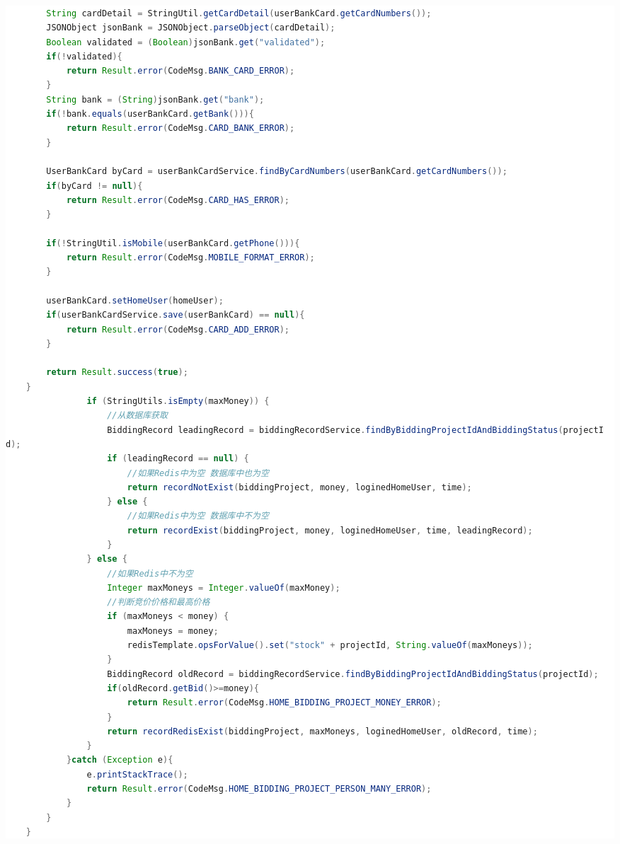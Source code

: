 ```java
        String cardDetail = StringUtil.getCardDetail(userBankCard.getCardNumbers());
        JSONObject jsonBank = JSONObject.parseObject(cardDetail);
        Boolean validated = (Boolean)jsonBank.get("validated");
        if(!validated){
            return Result.error(CodeMsg.BANK_CARD_ERROR);
        }
        String bank = (String)jsonBank.get("bank");
        if(!bank.equals(userBankCard.getBank())){
            return Result.error(CodeMsg.CARD_BANK_ERROR);
        }

        UserBankCard byCard = userBankCardService.findByCardNumbers(userBankCard.getCardNumbers());
        if(byCard != null){
            return Result.error(CodeMsg.CARD_HAS_ERROR);
        }

        if(!StringUtil.isMobile(userBankCard.getPhone())){
            return Result.error(CodeMsg.MOBILE_FORMAT_ERROR);
        }

        userBankCard.setHomeUser(homeUser);
        if(userBankCardService.save(userBankCard) == null){
            return Result.error(CodeMsg.CARD_ADD_ERROR);
        }

        return Result.success(true);
    }
                if (StringUtils.isEmpty(maxMoney)) {
                    //从数据库获取
                    BiddingRecord leadingRecord = biddingRecordService.findByBiddingProjectIdAndBiddingStatus(projectId);
                    if (leadingRecord == null) {
                        //如果Redis中为空 数据库中也为空
                        return recordNotExist(biddingProject, money, loginedHomeUser, time);
                    } else {
                        //如果Redis中为空 数据库中不为空
                        return recordExist(biddingProject, money, loginedHomeUser, time, leadingRecord);
                    }
                } else {
                    //如果Redis中不为空
                    Integer maxMoneys = Integer.valueOf(maxMoney);
                    //判断竞价价格和最高价格
                    if (maxMoneys < money) {
                        maxMoneys = money;
                        redisTemplate.opsForValue().set("stock" + projectId, String.valueOf(maxMoneys));
                    }
                    BiddingRecord oldRecord = biddingRecordService.findByBiddingProjectIdAndBiddingStatus(projectId);
                    if(oldRecord.getBid()>=money){
                        return Result.error(CodeMsg.HOME_BIDDING_PROJECT_MONEY_ERROR);
                    }
                    return recordRedisExist(biddingProject, maxMoneys, loginedHomeUser, oldRecord, time);
                }
            }catch (Exception e){
                e.printStackTrace();
                return Result.error(CodeMsg.HOME_BIDDING_PROJECT_PERSON_MANY_ERROR);
            }
        }
    }
```